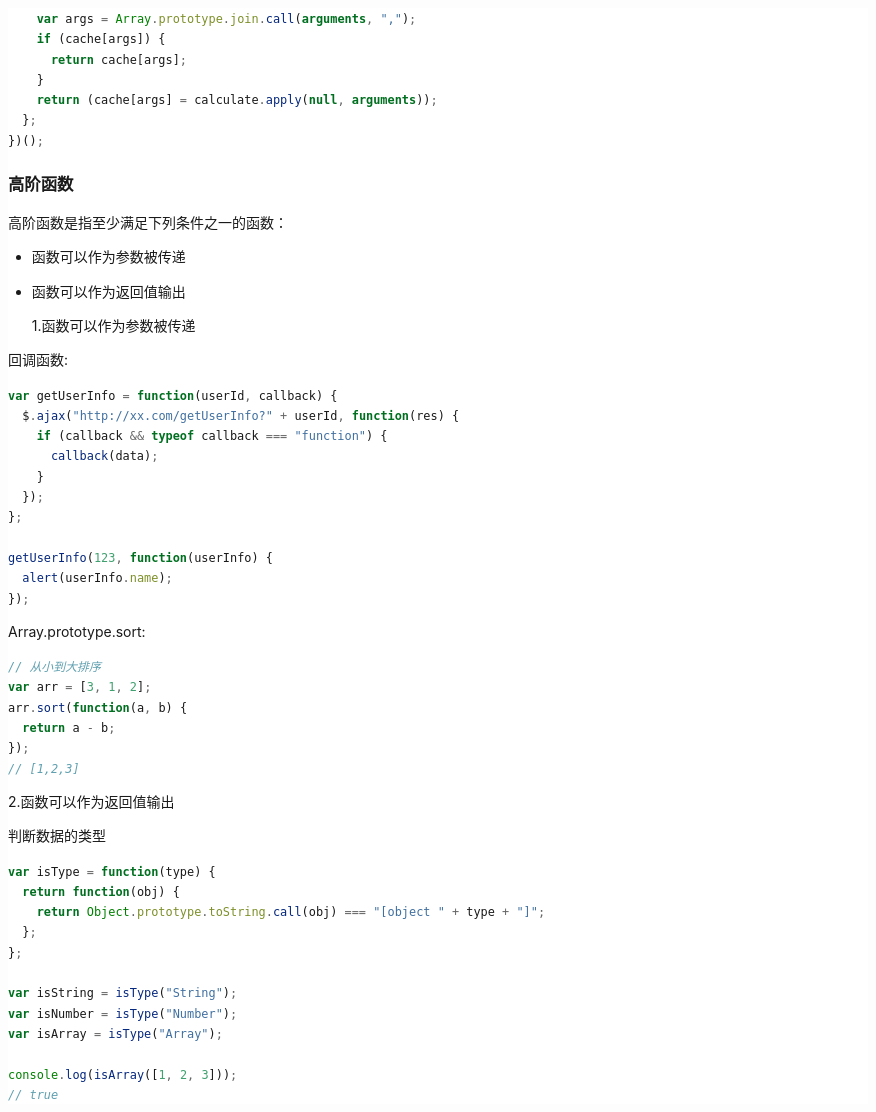 ```js
    var args = Array.prototype.join.call(arguments, ",");
    if (cache[args]) {
      return cache[args];
    }
    return (cache[args] = calculate.apply(null, arguments));
  };
})();
```

### 高阶函数

高阶函数是指至少满足下列条件之一的函数：

- 函数可以作为参数被传递
- 函数可以作为返回值输出

  1.函数可以作为参数被传递

回调函数:

```js
var getUserInfo = function(userId, callback) {
  $.ajax("http://xx.com/getUserInfo?" + userId, function(res) {
    if (callback && typeof callback === "function") {
      callback(data);
    }
  });
};

getUserInfo(123, function(userInfo) {
  alert(userInfo.name);
});
```

Array.prototype.sort:

```js
// 从小到大排序
var arr = [3, 1, 2];
arr.sort(function(a, b) {
  return a - b;
});
// [1,2,3]
```

2.函数可以作为返回值输出

判断数据的类型

```js
var isType = function(type) {
  return function(obj) {
    return Object.prototype.toString.call(obj) === "[object " + type + "]";
  };
};

var isString = isType("String");
var isNumber = isType("Number");
var isArray = isType("Array");

console.log(isArray([1, 2, 3]));
// true
```
